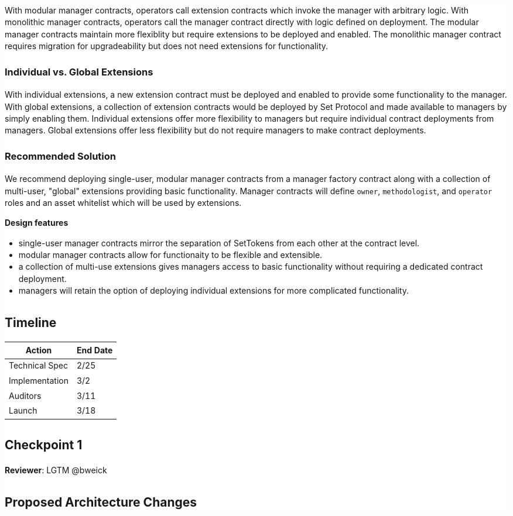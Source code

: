 With modular manager contracts, operators call extension contracts which invoke the manager with arbitrary logic. With monolithic manager contracts, operators call the manager contract directly with logic defined on deployment. The modular manager contracts maintain more flexiblity but require extensions to be deployed and enabled. The monolithic manager contract requires migration for upgradeability but does not need extensions for functionality.

### Individual vs. Global Extensions

With individual extensions, a new extension contract must be deployed and enabled to provide some functionality to the manager. With global extensions, a collection of extension contracts would be deployed by Set Protocol and made available to managers by simply enabling them. Individual extensions offer more flexibility to managers but require individual contract deployments from managers. Global extensions offer less flexibility but do not require managers to make contract deployments.

### Recommended Solution

We recommend deploying single-user, modular manager contracts from a manager factory contract along with a collection of multi-user, "global" extensions providing basic functionality. Manager contracts will define `owner`, `methodologist`, and `operator` roles and an asset whitelist which will be used by extensions.

**Design features**

+ single-user manager contracts mirror the separation of SetTokens from each other at the contract level.
+ modular manager contracts allow for functionaity to be flexible and extensible.
+ a collection of multi-use extensions gives managers access to basic functionality without requiring a dedicated contract deployment.
+ managers will retain the option of deploying individual extensions for more complicated functionality.

## Timeline

|  Action               |  End Date  |
|---                    |---         |
| Technical Spec        |   2/25     |
| Implementation        |   3/2      |
| Auditors              |   3/11     |
| Launch                |   3/18     |

## Checkpoint 1

**Reviewer**: LGTM @bweick

## Proposed Architecture Changes
